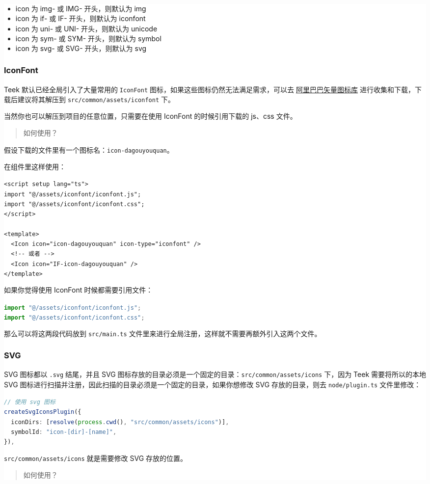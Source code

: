 - icon 为 img- 或 IMG- 开头，则默认为 img
- icon 为 if- 或 IF- 开头，则默认为 iconfont
- icon 为 uni- 或 UNI- 开头，则默认为 unicode
- icon 为 sym- 或 SYM- 开头，则默认为 symbol
- icon 为 svg- 或 SVG- 开头，则默认为 svg

### IconFont

Teek 默认已经全局引入了大量常用的 `IconFont` 图标，如果这些图标仍然无法满足需求，可以去 [阿里巴巴矢量图标库](https://www.iconfont.cn/) 进行收集和下载，下载后建议将其解压到 `src/common/assets/iconfont` 下。

当然你也可以解压到项目的任意位置，只需要在使用 IconFont 的时候引用下载的 js、css 文件。

> 如何使用？

假设下载的文件里有一个图标名：`icon-dagouyouquan`。

在组件里这样使用：

```vue
<script setup lang="ts">
import "@/assets/iconfont/iconfont.js";
import "@/assets/iconfont/iconfont.css";
</script>

<template>
  <Icon icon="icon-dagouyouquan" icon-type="iconfont" />
  <!-- 或者 -->
  <Icon icon="IF-icon-dagouyouquan" />
</template>
```

如果你觉得使用 IconFont 时候都需要引用文件：

```ts
import "@/assets/iconfont/iconfont.js";
import "@/assets/iconfont/iconfont.css";
```

那么可以将这两段代码放到 `src/main.ts` 文件里来进行全局注册，这样就不需要再额外引入这两个文件。

### SVG

SVG 图标都以 `.svg` 结尾，并且 SVG 图标存放的目录必须是一个固定的目录：`src/common/assets/icons` 下，因为 Teek 需要将所以的本地 SVG 图标进行扫描并注册，因此扫描的目录必须是一个固定的目录，如果你想修改 SVG 存放的目录，则去 `node/plugin.ts` 文件里修改：

```ts
// 使用 svg 图标
createSvgIconsPlugin({
  iconDirs: [resolve(process.cwd(), "src/common/assets/icons")],
  symbolId: "icon-[dir]-[name]",
}),
```

`src/common/assets/icons` 就是需要修改 SVG 存放的位置。

> 如何使用？
